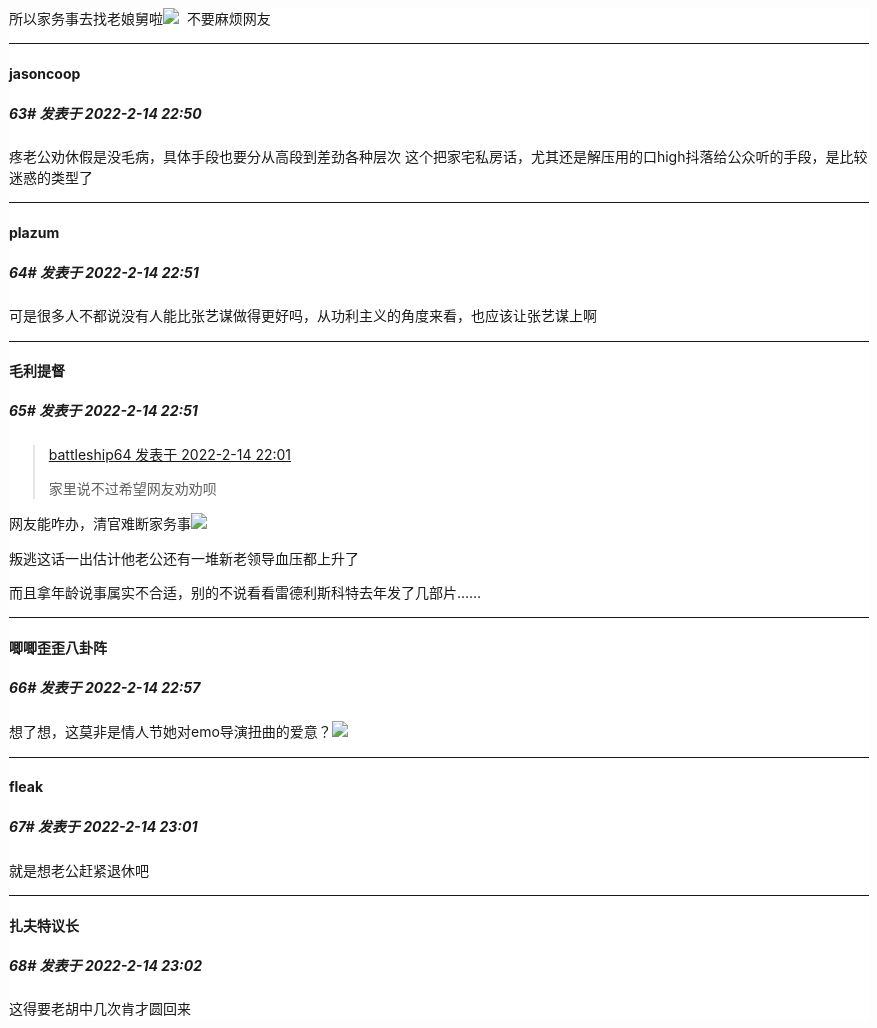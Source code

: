 所以家务事去找老娘舅啦<img src="https://static.saraba1st.com/image/smiley/face2017/066.png" referrerpolicy="no-referrer">  不要麻烦网友



*****

####  jasoncoop  
##### 63#       发表于 2022-2-14 22:50

疼老公劝休假是没毛病，具体手段也要分从高段到差劲各种层次
这个把家宅私房话，尤其还是解压用的口high抖落给公众听的手段，是比较迷惑的类型了

*****

####  plazum  
##### 64#       发表于 2022-2-14 22:51

可是很多人不都说没有人能比张艺谋做得更好吗，从功利主义的角度来看，也应该让张艺谋上啊

*****

####  毛利提督  
##### 65#       发表于 2022-2-14 22:51

<blockquote><a href="httphttps://bbs.saraba1st.com/2b/forum.php?mod=redirect&amp;goto=findpost&amp;pid=54687995&amp;ptid=2052557" target="_blank">battleship64 发表于 2022-2-14 22:01</a>

家里说不过希望网友劝劝呗</blockquote>
网友能咋办，清官难断家务事<img src="https://static.saraba1st.com/image/smiley/face2017/003.png" referrerpolicy="no-referrer">

叛逃这话一出估计他老公还有一堆新老领导血压都上升了

而且拿年龄说事属实不合适，别的不说看看雷德利斯科特去年发了几部片……

*****

####  唧唧歪歪八卦阵  
##### 66#       发表于 2022-2-14 22:57

想了想，这莫非是情人节她对emo导演扭曲的爱意？<img src="https://static.saraba1st.com/image/smiley/face2017/009.gif" referrerpolicy="no-referrer">

*****

####  fleak  
##### 67#       发表于 2022-2-14 23:01

就是想老公赶紧退休吧

*****

####  扎夫特议长  
##### 68#       发表于 2022-2-14 23:02

这得要老胡中几次肯才圆回来

